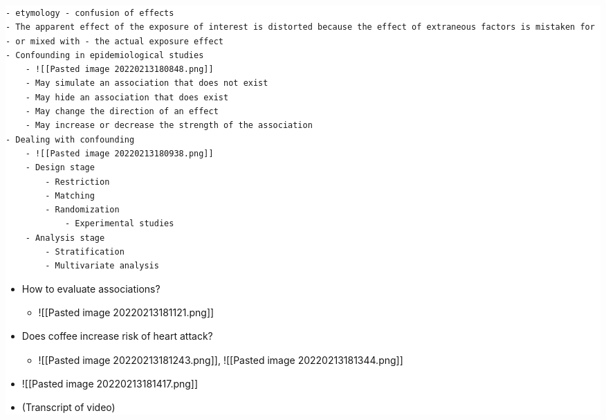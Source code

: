 	- etymology - confusion of effects
	- The apparent effect of the exposure of interest is distorted because the effect of extraneous factors is mistaken for - or mixed with - the actual exposure effect
	- Confounding in epidemiological studies 
		- ![[Pasted image 20220213180848.png]]
		- May simulate an association that does not exist 
		- May hide an association that does exist 
		- May change the direction of an effect 
		- May increase or decrease the strength of the association
	- Dealing with confounding
	    - ![[Pasted image 20220213180938.png]]
	    - Design stage
		    - Restriction
		    - Matching
		    - Randomization
			    - Experimental studies
	    - Analysis stage
		    - Stratification
		    - Multivariate analysis
- How to evaluate associations?
	- ![[Pasted image 20220213181121.png]]
- Does coffee increase risk of heart attack?
    - ![[Pasted image 20220213181243.png]], ![[Pasted image 20220213181344.png]]
- ![[Pasted image 20220213181417.png]]

- (Transcript of video)